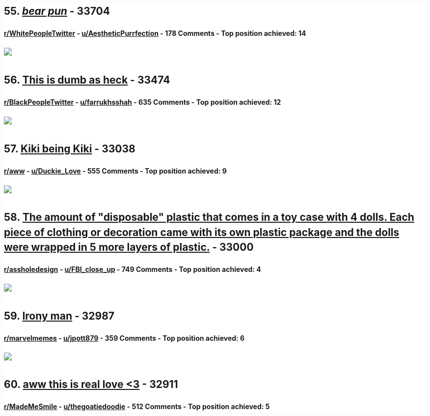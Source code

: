 ## 55. [*bear pun*](http://reddit.com/r/WhitePeopleTwitter/comments/cgsxyj/bear_pun/) - 33704
#### [r/WhitePeopleTwitter](http://reddit.com/r/WhitePeopleTwitter) - [u/AestheticPurrfection](http://reddit.com/u/AestheticPurrfection) - 178 Comments - Top position achieved: 14

<a href="https://i.redd.it/y10gjsfa72c31.jpg"><img src="https://b.thumbs.redditmedia.com/zyMamrTm9oVIhp19khg1v473gU60FjWiSXs6h6DfMJw.jpg"></img></a>

## 56. [This is dumb as heck](http://reddit.com/r/BlackPeopleTwitter/comments/cgw8yp/this_is_dumb_as_heck/) - 33474
#### [r/BlackPeopleTwitter](http://reddit.com/r/BlackPeopleTwitter) - [u/farrukhsshah](http://reddit.com/u/farrukhsshah) - 635 Comments - Top position achieved: 12

<a href="https://i.redd.it/b1j6dajsg3c31.jpg"><img src="https://b.thumbs.redditmedia.com/FvxVmEDis3_PB1A4MKfeiHSo8b9wTcEpHVeu2XBd0yE.jpg"></img></a>

## 57. [Kiki being Kiki](http://reddit.com/r/aww/comments/cgxvko/kiki_being_kiki/) - 33038
#### [r/aww](http://reddit.com/r/aww) - [u/Duckie_Love](http://reddit.com/u/Duckie_Love) - 555 Comments - Top position achieved: 9

<a href="https://v.redd.it/v7q8apms24c31"><img src="https://b.thumbs.redditmedia.com/oXTx0Weo5cGwr7RsXADL2wuoBkc41P1Xu6umtM34_ns.jpg"></img></a>

## 58. [The amount of "disposable" plastic that comes in a toy case with 4 dolls. Each piece of clothing or decoration came with its own plastic package and the dolls were wrapped in 5 more layers of plastic.](http://reddit.com/r/assholedesign/comments/cgye54/the_amount_of_disposable_plastic_that_comes_in_a/) - 33000
#### [r/assholedesign](http://reddit.com/r/assholedesign) - [u/FBI_close_up](http://reddit.com/u/FBI_close_up) - 749 Comments - Top position achieved: 4

<a href="https://i.redd.it/j64953vaa4c31.jpg"><img src="https://b.thumbs.redditmedia.com/_4I4HgFvRvxTwsAv50iJMDP6JDOZhD1OGP0ekrHUF5A.jpg"></img></a>

## 59. [Irony man](http://reddit.com/r/marvelmemes/comments/cgsndt/irony_man/) - 32987
#### [r/marvelmemes](http://reddit.com/r/marvelmemes) - [u/jpott879](http://reddit.com/u/jpott879) - 359 Comments - Top position achieved: 6

<a href="https://i.redd.it/53mkl9dk22c31.jpg"><img src="https://b.thumbs.redditmedia.com/Gyp43vgW-fo5vTJvmBEMVpaPsxkGpGTO7F4qLJbXVUg.jpg"></img></a>

## 60. [aww this is real love &lt;3](http://reddit.com/r/MadeMeSmile/comments/cgtmyl/aww_this_is_real_love_3/) - 32911
#### [r/MadeMeSmile](http://reddit.com/r/MadeMeSmile) - [u/thegoatiedoodie](http://reddit.com/u/thegoatiedoodie) - 512 Comments - Top position achieved: 5
